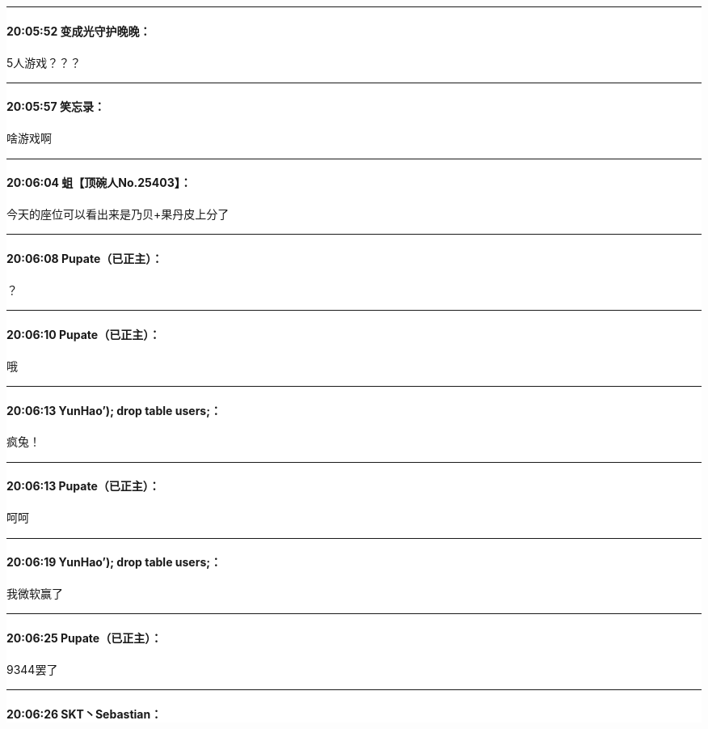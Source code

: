 *****

#### 20:05:52  变成光守护晚晚：

5人游戏？？？

*****

#### 20:05:57  笑忘录：

啥游戏啊

*****

#### 20:06:04  蛆【顶碗人No.25403】：

今天的座位可以看出来是乃贝+果丹皮上分了

*****

#### 20:06:08  Pupate（已正主）：

？

*****

#### 20:06:10  Pupate（已正主）：

哦

*****

#### 20:06:13  YunHao’); drop table users;：

疯兔！

*****

#### 20:06:13  Pupate（已正主）：

呵呵

*****

#### 20:06:19  YunHao’); drop table users;：

我微软赢了

*****

#### 20:06:25  Pupate（已正主）：

9344罢了

*****

#### 20:06:26  SKT丶Sebastian：
